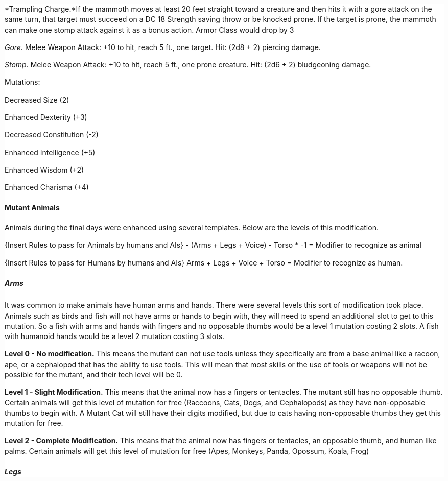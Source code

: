 *Trampling Charge.*If the mammoth moves at least 20 feet straight toward a creature and then hits it with a gore attack on the same turn, that target must succeed on a DC 18 Strength saving throw or be knocked prone. If the target is prone, the mammoth can make one stomp attack against it as a bonus action. Armor Class would drop by 3

*Gore.* Melee Weapon Attack: +10 to hit, reach 5 ft., one target. Hit: (2d8 + 2) piercing damage.

*Stomp.* Melee Weapon Attack: +10 to hit, reach 5 ft., one prone creature. Hit: (2d6 + 2) bludgeoning damage.

Mutations:

Decreased Size (2)

  Enhanced Dexterity (+3) 

  Decreased Constitution (-2)

  Enhanced Intelligence (+5)

  Enhanced Wisdom (+2)

  Enhanced Charisma (+4)

#### Mutant Animals

Animals during the final days were enhanced using several templates.  Below are the levels of this modification.  

{Insert Rules to pass for Animals by humans and AIs} - (Arms + Legs + Voice) - Torso * -1 = Modifier to recognize as animal

{Insert Rules to pass for Humans by humans and AIs} Arms + Legs + Voice + Torso  = Modifier to recognize as human.  

##### Arms

It was common to make animals have human arms and hands.  There were several levels this sort of modification took place.  Animals such as birds and fish will not have arms or hands to begin with, they will need to spend an additional slot to get to this mutation. So a fish with arms and hands with fingers and no opposable thumbs would be a level 1 mutation costing 2 slots. A fish with humanoid hands would be a level 2 mutation costing 3 slots. 

**Level 0 - No modification.** This means the mutant can not use tools unless they specifically are from a base animal like a racoon, ape, or a cephalopod that has the ability to use tools. This will mean that most skills or the use of tools or weapons will not be possible for the mutant, and their tech level will be 0.

**Level 1 - Slight Modification.**  This means that the animal now has a fingers or tentacles. The mutant still has no opposable thumb.  Certain animals will get this level of mutation for free  (Raccoons, Cats, Dogs, and Cephalopods) as they have non-opposable thumbs to begin with.  A Mutant Cat will still have their digits modified, but due to cats having non-opposable thumbs they get this mutation for free. 

**Level 2 - Complete Modification.**  This means that the animal now has fingers or tentacles, an opposable thumb, and human like palms.  Certain animals will get this level of mutation for free (Apes, Monkeys, Panda, Opossum, Koala, Frog)

##### Legs
